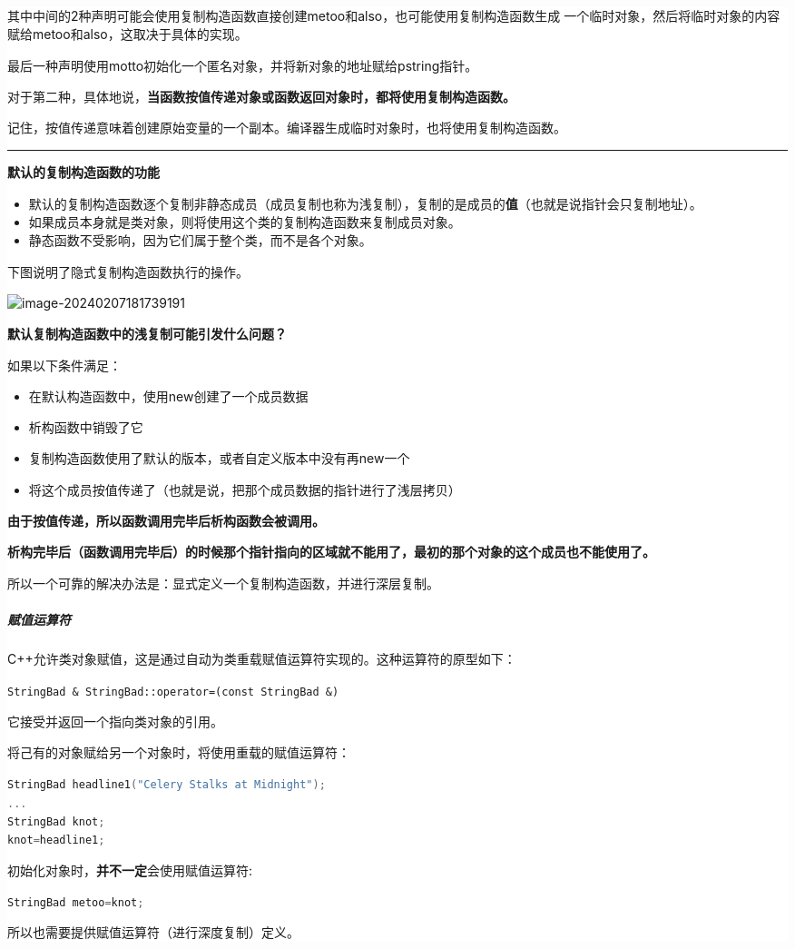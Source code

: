其中中间的2种声明可能会使用复制构造函数直接创建metoo和also，也可能使用复制构造函数生成
一个临时对象，然后将临时对象的内容赋给metoo和also，这取决于具体的实现。

最后一种声明使用motto初始化一个匿名对象，并将新对象的地址赋给pstring指针。

对于第二种，具体地说，**当函数按值传递对象或函数返回对象时，都将使用复制构造函数。**

记住，按值传递意味着创建原始变量的一个副本。编译器生成临时对象时，也将使用复制构造函数。

---

**默认的复制构造函数的功能**

* 默认的复制构造函数逐个复制非静态成员（成员复制也称为浅复制），复制的是成员的**值**（也就是说指针会只复制地址）。
* 如果成员本身就是类对象，则将使用这个类的复制构造函数来复制成员对象。
* 静态函数不受影响，因为它们属于整个类，而不是各个对象。

下图说明了隐式复制构造函数执行的操作。

![image-20240207181739191](https://repo-for-md.oss-cn-beijing.aliyuncs.com/img/image-20240207181739191.png)

**默认复制构造函数中的浅复制可能引发什么问题？**

如果以下条件满足：

* 在默认构造函数中，使用new创建了一个成员数据

* 析构函数中销毁了它
* 复制构造函数使用了默认的版本，或者自定义版本中没有再new一个
* 将这个成员按值传递了（也就是说，把那个成员数据的指针进行了浅层拷贝）

**由于按值传递，所以函数调用完毕后析构函数会被调用。**

**析构完毕后（函数调用完毕后）的时候那个指针指向的区域就不能用了，最初的那个对象的这个成员也不能使用了。**

所以一个可靠的解决办法是：显式定义一个复制构造函数，并进行深层复制。

##### 赋值运算符

C++允许类对象赋值，这是通过自动为类重载赋值运算符实现的。这种运算符的原型如下：

`StringBad & StringBad::operator=(const StringBad &)`

它接受并返回一个指向类对象的引用。

将己有的对象赋给另一个对象时，将使用重载的赋值运算符：

```C++
StringBad headline1("Celery Stalks at Midnight");
...
StringBad knot;
knot=headline1;
```

初始化对象时，**并不一定**会使用赋值运算符:

```C++
StringBad metoo=knot;
```

所以也需要提供赋值运算符（进行深度复制）定义。
